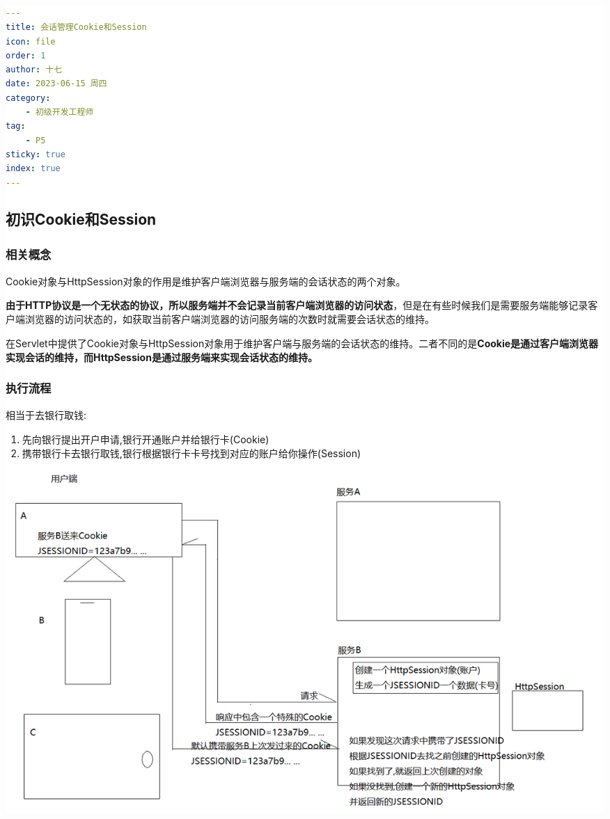 ```yaml
---
title: 会话管理Cookie和Session
icon: file
order: 1
author: 十七
date: 2023-06-15 周四
category:
	- 初级开发工程师
tag:
	- P5
sticky: true
index: true
---
```



## 初识Cookie和Session

### 相关概念

Cookie对象与HttpSession对象的作用是维护客户端浏览器与服务端的会话状态的两个对象。

**由于HTTP协议是一个无状态的协议，所以服务端并不会记录当前客户端浏览器的访问状态**，但是在有些时候我们是需要服务端能够记录客户端浏览器的访问状态的，如获取当前客户端浏览器的访问服务端的次数时就需要会话状态的维持。

在Servlet中提供了Cookie对象与HttpSession对象用于维护客户端与服务端的会话状态的维持。二者不同的是**Cookie是通过客户端浏览器实现会话的维持，而HttpSession是通过服务端来实现会话状态的维持。**

### 执行流程

相当于去银行取钱:
1.  先向银行提出开户申请,银行开通账户并给银行卡(Cookie)
2.  携带银行卡去银行取钱,银行根据银行卡卡号找到对应的账户给你操作(Session)

![](./image/image_VHhRp8fS8D.png)

